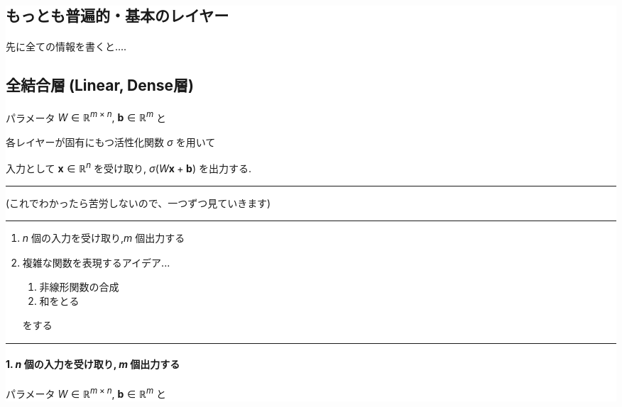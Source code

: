 


## もっとも普遍的・基本のレイヤー

先に全ての情報を書くと....

<div class="def">

## 全結合層 (Linear, Dense層)

パラメータ $W \in \mathbb{R}^{m \times n}, \ \boldsymbol{b} \in \mathbb{R}^m$ と 

各レイヤーが固有にもつ活性化関数 $\sigma$ を用いて


入力として $\boldsymbol{x} \in \mathbb{R}^n$ を受け取り, $\sigma \left(W \boldsymbol{x} + \boldsymbol{b} \right)$ を出力する.


</div>




---




(これでわかったら苦労しないので、一つずつ見ていきます)



---




1. $n$ 個の入力を受け取り,$m$ 個出力する


2. 複雑な関数を表現するアイデア...


   <div class="thm">
   
   1. 非線形関数の合成
   2. 和をとる
   
   </div>


    をする



---



#### 1. $n$ 個の入力を受け取り, $m$ 個出力する



<div class="box">


パラメータ $W \in \mathbb{R}^{m \times n}, \ \boldsymbol{b} \in \mathbb{R}^m$ と 
